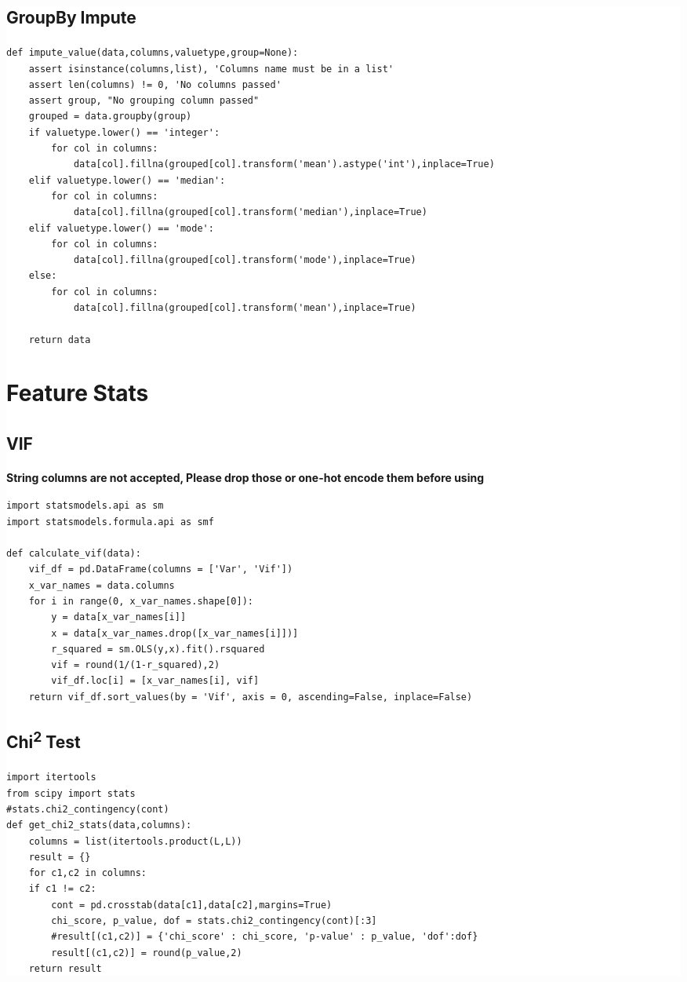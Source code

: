         
        
## GroupBy Impute
```
def impute_value(data,columns,valuetype,group=None):
    assert isinstance(columns,list), 'Columns name must be in a list'
    assert len(columns) != 0, 'No columns passed'
    assert group, "No grouping column passed"
    grouped = data.groupby(group)
    if valuetype.lower() == 'integer':
        for col in columns:
            data[col].fillna(grouped[col].transform('mean').astype('int'),inplace=True)
    elif valuetype.lower() == 'median':
        for col in columns:
            data[col].fillna(grouped[col].transform('median'),inplace=True)
    elif valuetype.lower() == 'mode':
        for col in columns:
            data[col].fillna(grouped[col].transform('mode'),inplace=True)
    else:
        for col in columns:
            data[col].fillna(grouped[col].transform('mean'),inplace=True)
    
    return data
```  

# Feature Stats

## VIF
**String columns are not accepted, Please drop those or one-hot encode them before using**
```
import statsmodels.api as sm
import statsmodels.formula.api as smf

def calculate_vif(data):
    vif_df = pd.DataFrame(columns = ['Var', 'Vif'])
    x_var_names = data.columns
    for i in range(0, x_var_names.shape[0]):
        y = data[x_var_names[i]]
        x = data[x_var_names.drop([x_var_names[i]])]
        r_squared = sm.OLS(y,x).fit().rsquared
        vif = round(1/(1-r_squared),2)
        vif_df.loc[i] = [x_var_names[i], vif]
    return vif_df.sort_values(by = 'Vif', axis = 0, ascending=False, inplace=False)

```

## Chi<sup>2</sup> Test

```
import itertools
from scipy import stats
#stats.chi2_contingency(cont)
def get_chi2_stats(data,columns):
    columns = list(itertools.product(L,L))
    result = {}
    for c1,c2 in columns:
    if c1 != c2:
        cont = pd.crosstab(data[c1],data[c2],margins=True)
        chi_score, p_value, dof = stats.chi2_contingency(cont)[:3]
        #result[(c1,c2)] = {'chi_score' : chi_score, 'p-value' : p_value, 'dof':dof}
        result[(c1,c2)] = round(p_value,2)
    return result
```